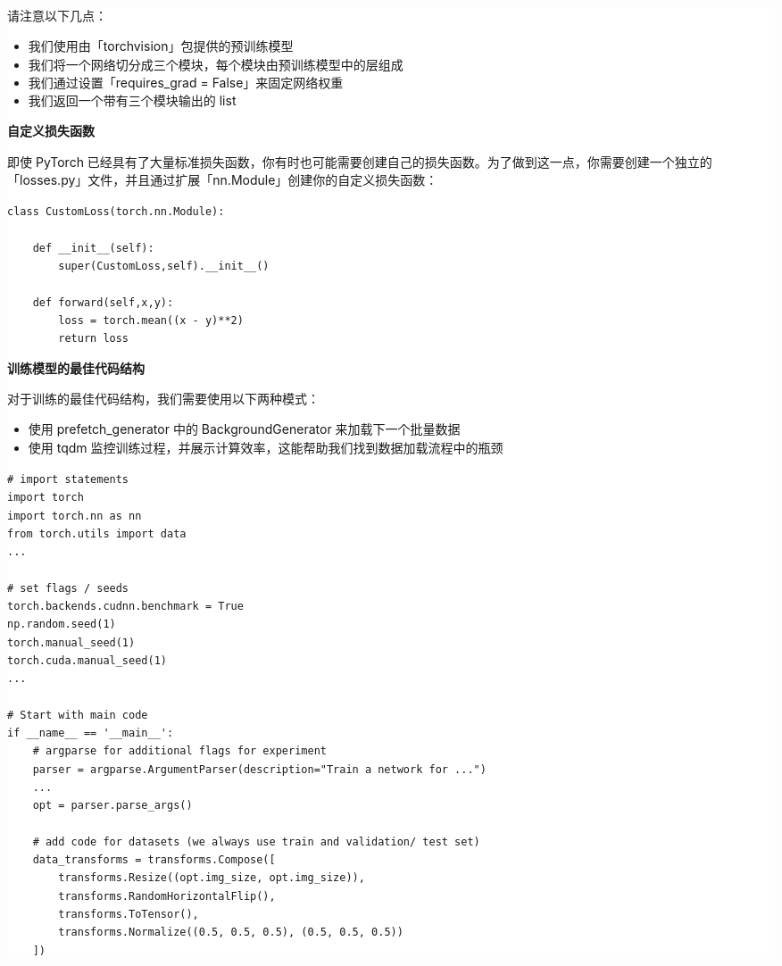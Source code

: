 

请注意以下几点：



- 我们使用由「torchvision」包提供的预训练模型
- 我们将一个网络切分成三个模块，每个模块由预训练模型中的层组成
- 我们通过设置「requires_grad = False」来固定网络权重
- 我们返回一个带有三个模块输出的 list



**自定义损失函数**



即使 PyTorch 已经具有了大量标准损失函数，你有时也可能需要创建自己的损失函数。为了做到这一点，你需要创建一个独立的「losses.py」文件，并且通过扩展「nn.Module」创建你的自定义损失函数：



```
class CustomLoss(torch.nn.Module):

    def __init__(self):
        super(CustomLoss,self).__init__()

    def forward(self,x,y):
        loss = torch.mean((x - y)**2)
        return loss
```



**训练模型的最佳代码结构**



对于训练的最佳代码结构，我们需要使用以下两种模式：



- 使用 prefetch_generator 中的 BackgroundGenerator 来加载下一个批量数据
- 使用 tqdm 监控训练过程，并展示计算效率，这能帮助我们找到数据加载流程中的瓶颈



```
# import statements
import torch
import torch.nn as nn
from torch.utils import data
...

# set flags / seeds
torch.backends.cudnn.benchmark = True
np.random.seed(1)
torch.manual_seed(1)
torch.cuda.manual_seed(1)
...

# Start with main code
if __name__ == '__main__':
    # argparse for additional flags for experiment
    parser = argparse.ArgumentParser(description="Train a network for ...")
    ...
    opt = parser.parse_args() 

    # add code for datasets (we always use train and validation/ test set)
    data_transforms = transforms.Compose([
        transforms.Resize((opt.img_size, opt.img_size)),
        transforms.RandomHorizontalFlip(),
        transforms.ToTensor(),
        transforms.Normalize((0.5, 0.5, 0.5), (0.5, 0.5, 0.5))
    ])
```
